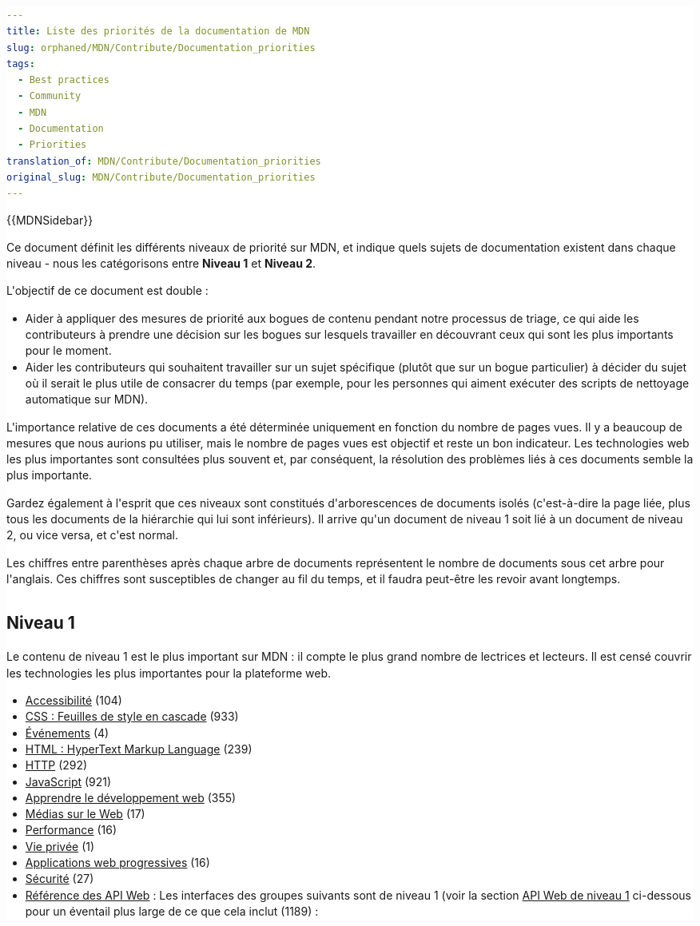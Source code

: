 ```yaml
---
title: Liste des priorités de la documentation de MDN
slug: orphaned/MDN/Contribute/Documentation_priorities
tags:
  - Best practices
  - Community
  - MDN
  - Documentation
  - Priorities
translation_of: MDN/Contribute/Documentation_priorities
original_slug: MDN/Contribute/Documentation_priorities
---
```

{{MDNSidebar}}

Ce document définit les différents niveaux de priorité sur MDN, et indique quels sujets de documentation existent dans chaque niveau - nous les catégorisons entre **Niveau 1** et **Niveau 2**.

L'objectif de ce document est double :

- Aider à appliquer des mesures de priorité aux bogues de contenu pendant notre processus de triage, ce qui aide les contributeurs à prendre une décision sur les bogues sur lesquels travailler en découvrant ceux qui sont les plus importants pour le moment.
- Aider les contributeurs qui souhaitent travailler sur un sujet spécifique (plutôt que sur un bogue particulier) à décider du sujet où il serait le plus utile de consacrer du temps (par exemple, pour les personnes qui aiment exécuter des scripts de nettoyage automatique sur MDN).

L'importance relative de ces documents a été déterminée uniquement en fonction du nombre de pages vues. Il y a beaucoup de mesures que nous aurions pu utiliser, mais le nombre de pages vues est objectif et reste un bon indicateur. Les technologies web les plus importantes sont consultées plus souvent et, par conséquent, la résolution des problèmes liés à ces documents semble la plus importante.

Gardez également à l'esprit que ces niveaux sont constitués d'arborescences de documents isolés (c'est-à-dire la page liée, plus tous les documents de la hiérarchie qui lui sont inférieurs). Il arrive qu'un document de niveau 1 soit lié à un document de niveau 2, ou vice versa, et c'est normal.

Les chiffres entre parenthèses après chaque arbre de documents représentent le nombre de documents sous cet arbre pour l'anglais. Ces chiffres sont susceptibles de changer au fil du temps, et il faudra peut-être les revoir avant longtemps.

## Niveau 1

Le contenu de niveau 1 est le plus important sur MDN : il compte le plus grand nombre de lectrices et lecteurs. Il est censé couvrir les technologies les plus importantes pour la plateforme web.

- [Accessibilité](/fr/docs/Web/Accessibility) (104)
- [CSS : Feuilles de style en cascade](/fr/docs/Web/CSS) (933)
- [Événements](/fr/docs/Web/Events) (4)
- [HTML : HyperText Markup Language](/fr/docs/Web/HTML) (239)
- [HTTP](/fr/docs/Web/HTTP) (292)
- [JavaScript](/fr/docs/Web/JavaScript) (921)
- [Apprendre le développement web](/fr/docs/Learn) (355)
- [Médias sur le Web](/fr/docs/Web/Media) (17)
- [Performance](/fr/docs/Web/Performance) (16)
- [Vie privée](/fr/docs/Web/Privacy) (1)
- [Applications web progressives](/fr/docs/Web/Progressive_web_apps) (16)
- [Sécurité](/fr/docs/Web/Security) (27)
- [Référence des API Web](/fr/docs/Web/API) : Les interfaces des groupes suivants sont de niveau 1 (voir la section [API Web de niveau 1](#tier_1_webapis) ci-dessous pour un éventail plus large de ce que cela inclut (1189) :
